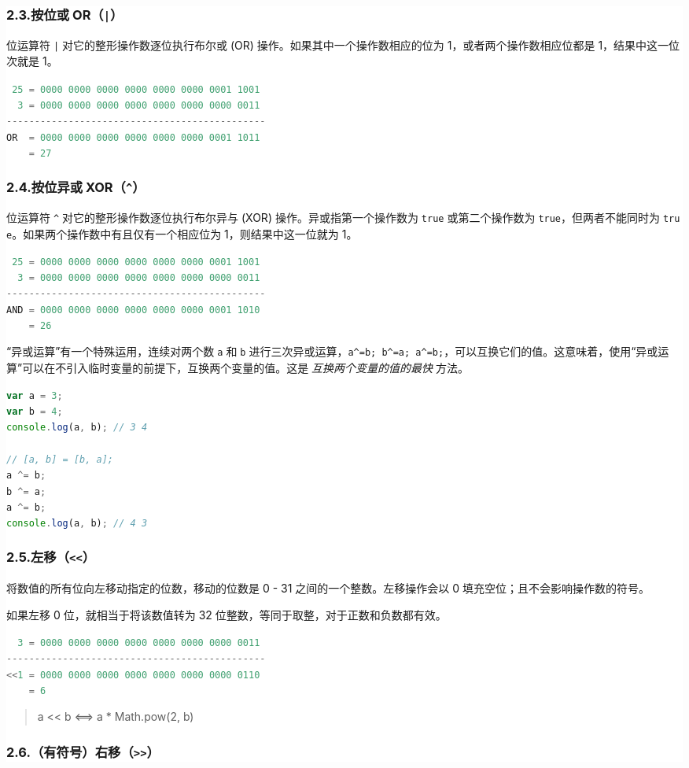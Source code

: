 ### 2.3.按位或 OR（`|`）

位运算符 `|` 对它的整形操作数逐位执行布尔或 (OR) 操作。如果其中一个操作数相应的位为 1，或者两个操作数相应位都是 1，结果中这一位次就是 1。

```js
 25 = 0000 0000 0000 0000 0000 0000 0001 1001
  3 = 0000 0000 0000 0000 0000 0000 0000 0011
----------------------------------------------
OR  = 0000 0000 0000 0000 0000 0000 0001 1011
    = 27
```

### 2.4.按位异或 XOR（`^`）

位运算符 `^` 对它的整形操作数逐位执行布尔异与 (XOR) 操作。异或指第一个操作数为 `true` 或第二个操作数为 `true`，但两者不能同时为 `true`。如果两个操作数中有且仅有一个相应位为 1，则结果中这一位就为 1。

```js
 25 = 0000 0000 0000 0000 0000 0000 0001 1001
  3 = 0000 0000 0000 0000 0000 0000 0000 0011
----------------------------------------------
AND = 0000 0000 0000 0000 0000 0000 0001 1010
    = 26
```

“异或运算”有一个特殊运用，连续对两个数 `a` 和 `b` 进行三次异或运算，`a^=b; b^=a; a^=b;`，可以互换它们的值。这意味着，使用“异或运算”可以在不引入临时变量的前提下，互换两个变量的值。这是 *互换两个变量的值的最快* 方法。

```js
var a = 3;
var b = 4;
console.log(a, b); // 3 4

// [a, b] = [b, a];
a ^= b;
b ^= a;
a ^= b;
console.log(a, b); // 4 3
```

### 2.5.左移（`<<`）

将数值的所有位向左移动指定的位数，移动的位数是 0 - 31 之间的一个整数。左移操作会以 0 填充空位；且不会影响操作数的符号。

如果左移 0 位，就相当于将该数值转为 32 位整数，等同于取整，对于正数和负数都有效。

```js
  3 = 0000 0000 0000 0000 0000 0000 0000 0011
----------------------------------------------
<<1 = 0000 0000 0000 0000 0000 0000 0000 0110
    = 6
```

> a << b <==> a * Math.pow(2, b)

### 2.6.（有符号）右移（`>>`）
